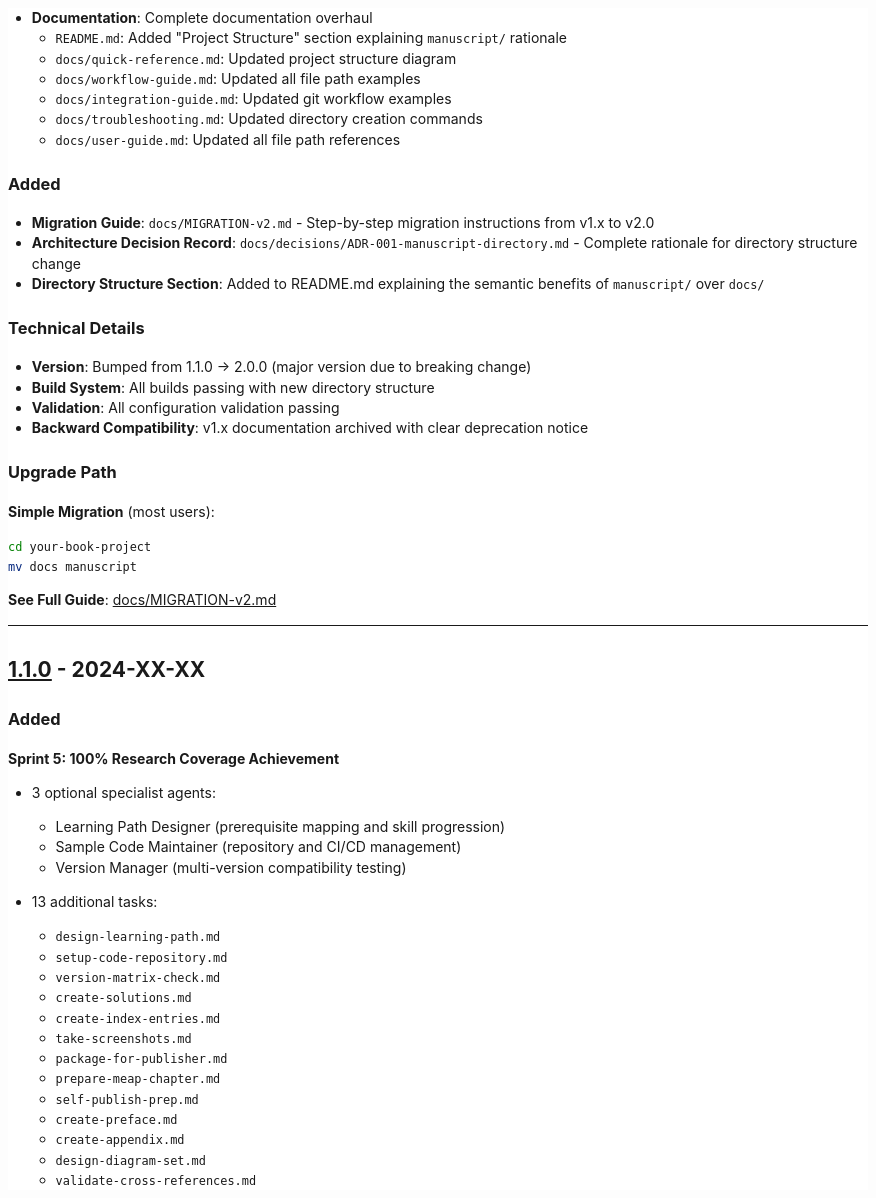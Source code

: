 - **Documentation**: Complete documentation overhaul
  - `README.md`: Added "Project Structure" section explaining `manuscript/` rationale
  - `docs/quick-reference.md`: Updated project structure diagram
  - `docs/workflow-guide.md`: Updated all file path examples
  - `docs/integration-guide.md`: Updated git workflow examples
  - `docs/troubleshooting.md`: Updated directory creation commands
  - `docs/user-guide.md`: Updated all file path references

### Added

- **Migration Guide**: `docs/MIGRATION-v2.md` - Step-by-step migration instructions from v1.x to v2.0
- **Architecture Decision Record**: `docs/decisions/ADR-001-manuscript-directory.md` - Complete rationale for directory structure change
- **Directory Structure Section**: Added to README.md explaining the semantic benefits of `manuscript/` over `docs/`

### Technical Details

- **Version**: Bumped from 1.1.0 → 2.0.0 (major version due to breaking change)
- **Build System**: All builds passing with new directory structure
- **Validation**: All configuration validation passing
- **Backward Compatibility**: v1.x documentation archived with clear deprecation notice

### Upgrade Path

**Simple Migration** (most users):

```bash
cd your-book-project
mv docs manuscript
```

**See Full Guide**: [docs/MIGRATION-v2.md](docs/MIGRATION-v2.md)

---

## [1.1.0] - 2024-XX-XX

### Added

**Sprint 5: 100% Research Coverage Achievement**

- 3 optional specialist agents:
  - Learning Path Designer (prerequisite mapping and skill progression)
  - Sample Code Maintainer (repository and CI/CD management)
  - Version Manager (multi-version compatibility testing)

- 13 additional tasks:
  - `design-learning-path.md`
  - `setup-code-repository.md`
  - `version-matrix-check.md`
  - `create-solutions.md`
  - `create-index-entries.md`
  - `take-screenshots.md`
  - `package-for-publisher.md`
  - `prepare-meap-chapter.md`
  - `self-publish-prep.md`
  - `create-preface.md`
  - `create-appendix.md`
  - `design-diagram-set.md`
  - `validate-cross-references.md`


[2.0.0]: https://github.com/bmadcode/bmad-method/compare/v1.1.0...v2.0.0
[1.1.0]: https://github.com/bmadcode/bmad-method/compare/v1.0.0...v1.1.0
[1.0.0]: https://github.com/bmadcode/bmad-method/compare/v0.3.0...v1.0.0
[0.3.0]: https://github.com/bmadcode/bmad-method/compare/v0.2.6...v0.3.0
[0.2.6]: https://github.com/bmadcode/bmad-method/compare/v0.2.0...v0.2.6
[0.2.0]: https://github.com/bmadcode/bmad-method/compare/v0.1.0...v0.2.0
[0.1.0]: https://github.com/bmadcode/bmad-method/releases/tag/v0.1.0